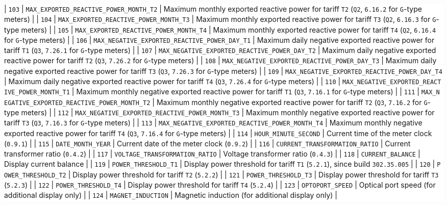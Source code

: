 | `103`  | `MAX_EXPORTED_REACTIVE_POWER_MONTH_T2`          | Maximum monthly exported reactive power for tariff `T2` (`Q2`, `6.16.2` for `G`-type meters)                                       |
| `104`  | `MAX_EXPORTED_REACTIVE_POWER_MONTH_T3`          | Maximum monthly exported reactive power for tariff `T3` (`Q2`, `6.16.3` for `G`-type meters)                                       |
| `105`  | `MAX_EXPORTED_REACTIVE_POWER_MONTH_T4`          | Maximum monthly exported reactive power for tariff `T4` (`Q2`, `6.16.4` for `G`-type meters)                                       |
| `106`  | `MAX_NEGATIVE_EXPORTED_REACTIVE_POWER_DAY_T1`   | Maximum daily negative exported reactive power for tariff `T1` (`Q3`, `7.26.1` for `G`-type meters)                                |
| `107`  | `MAX_NEGATIVE_EXPORTED_REACTIVE_POWER_DAY_T2`   | Maximum daily negative exported reactive power for tariff `T2` (`Q3`, `7.26.2` for `G`-type meters)                                |
| `108`  | `MAX_NEGATIVE_EXPORTED_REACTIVE_POWER_DAY_T3`   | Maximum daily negative exported reactive power for tariff `T3` (`Q3`, `7.26.3` for `G`-type meters)                                |
| `109`  | `MAX_NEGATIVE_EXPORTED_REACTIVE_POWER_DAY_T4`   | Maximum daily negative exported reactive power for tariff `T4` (`Q3`, `7.26.4` for `G`-type meters)                                |
| `110`  | `MAX_NEGATIVE_EXPORTED_REACTIVE_POWER_MONTH_T1` | Maximum monthly negative exported reactive power for tariff `T1` (`Q3`, `7.16.1` for `G`-type meters)                              |
| `111`  | `MAX_NEGATIVE_EXPORTED_REACTIVE_POWER_MONTH_T2` | Maximum monthly negative exported reactive power for tariff `T2` (`Q3`, `7.16.2` for `G`-type meters)                              |
| `112`  | `MAX_NEGATIVE_EXPORTED_REACTIVE_POWER_MONTH_T3` | Maximum monthly negative exported reactive power for tariff `T3` (`Q3`, `7.16.3` for `G`-type meters)                              |
| `113`  | `MAX_NEGATIVE_EXPORTED_REACTIVE_POWER_MONTH_T4` | Maximum monthly negative exported reactive power for tariff `T4` (`Q3`, `7.16.4` for `G`-type meters)                              |
| `114`  | `HOUR_MINUTE_SECOND`                            | Current time of the meter clock (`0.9.1`)                                                                                          |
| `115`  | `DATE_MONTH_YEAR`                               | Current date of the meter clock (`0.9.2`)                                                                                          |
| `116`  | `CURRENT_TRANSFORMATION_RATIO`                  | Current transformer ratio (`0.4.2`)                                                                                                |
| `117`  | `VOLTAGE_TRANSFORMATION_RATIO`                  | Voltage transformer ratio (`0.4.3`)                                                                                                |
| `118`  | `CURRENT_BALANCE`                               | Display current balance                                                                                                            |
| `119`  | `POWER_THRESHOLD_T1`                            | Display power threshold for tariff `T1` (`5.2.1`), since build `302.35.005`                                                        |
| `120`  | `POWER_THRESHOLD_T2`                            | Display power threshold for tariff `T2` (`5.2.2`)                                                                                  |
| `121`  | `POWER_THRESHOLD_T3`                            | Display power threshold for tariff `T3` (`5.2.3`)                                                                                  |
| `122`  | `POWER_THRESHOLD_T4`                            | Display power threshold for tariff `T4` (`5.2.4`)                                                                                  |
| `123`  | `OPTOPORT_SPEED`                                | Optical port speed (for additional display only)                                                                                   |
| `124`  | `MAGNET_INDUCTION`                              | Magnetic induction (for additional display only)                                                                                   |
